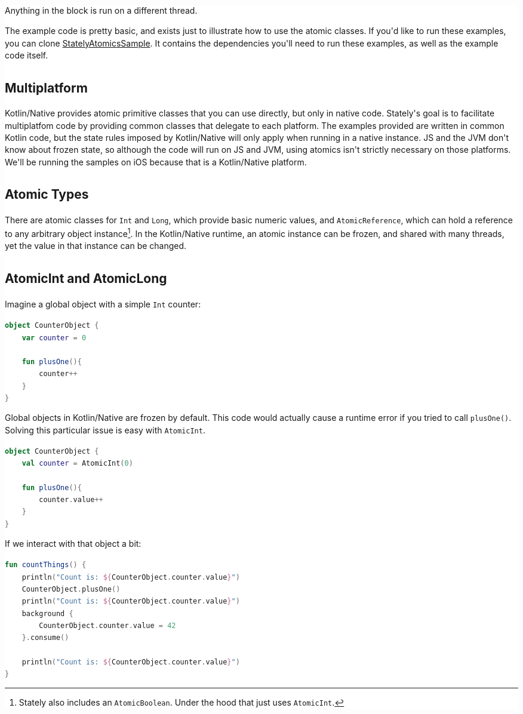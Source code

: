 Anything in the block is run on a different thread.

The example code is pretty basic, and exists just to illustrate how to use the atomic classes. If you'd like to run these examples, you can clone [StatelyAtomicsSample](https://github.com/touchlab/StatelyAtomicsSample). It contains the dependencies you'll need to run these examples, as well as the example code itself.

## Multiplatform

Kotlin/Native provides atomic primitive classes that you can use directly, but only in native code. Stately's goal is to facilitate multiplatfom code by providing common classes that delegate to each platform. The examples provided are written in common Kotlin code, but the state rules imposed by Kotlin/Native will only apply when running in a native instance. JS and the JVM don't know about frozen state, so although the code will run on JS and JVM, using atomics isn't strictly necessary on those platforms. We'll be running the samples on iOS because that is a Kotlin/Native platform.

## Atomic Types

There are atomic classes for `Int`  and `Long`, which provide basic numeric values, and `AtomicReference`, which can hold a reference to any arbitrary object instance[^1]. In the Kotlin/Native runtime, an atomic instance can be frozen, and shared with many threads, yet the value in that instance can be changed.

## AtomicInt and AtomicLong

Imagine a global object with a simple `Int` counter:

```kotlin
object CounterObject {
    var counter = 0

    fun plusOne(){
        counter++
    }
}
```

Global objects in Kotlin/Native are frozen by default. This code would actually cause a runtime error if you tried to call `plusOne()`. Solving this particular issue is easy with `AtomicInt`.

```kotlin
object CounterObject {
    val counter = AtomicInt(0)

    fun plusOne(){
        counter.value++
    }
}
```

If we interact with that object a bit:

```kotlin
fun countThings() {
    println("Count is: ${CounterObject.counter.value}")
    CounterObject.plusOne()
    println("Count is: ${CounterObject.counter.value}")
    background {
        CounterObject.counter.value = 42
    }.consume()

    println("Count is: ${CounterObject.counter.value}")
}
```


[//]: # (title: Atomics with Stately)
[//]: # (auxiliary-id: Atomics_with_Stately)
[^1]: Stately also includes an `AtomicBoolean`. Under the hood that just uses `AtomicInt`.